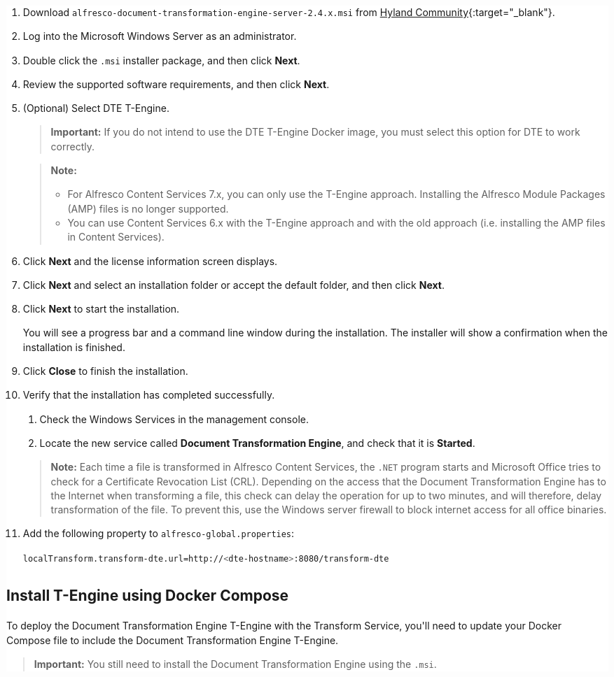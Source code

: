 1. Download `alfresco-document-transformation-engine-server-2.4.x.msi` from [Hyland Community](https://community.hyland.com/){:target="_blank"}.

2. Log into the Microsoft Windows Server as an administrator.

3. Double click the `.msi` installer package, and then click **Next**.

4. Review the supported software requirements, and then click **Next**.

5. (Optional) Select DTE T-Engine.

    > **Important:** If you do not intend to use the DTE T-Engine Docker image, you must select this option for DTE to work correctly.

    > **Note:**
    >
    >* For Alfresco Content Services 7.x, you can only use the T-Engine approach. Installing the Alfresco Module Packages (AMP) files is no longer supported.
    >* You can use Content Services 6.x with the T-Engine approach and with the old approach (i.e. installing the AMP files in Content Services).

6. Click **Next** and the license information screen displays.

7. Click **Next** and select an installation folder or accept the default folder, and then click **Next**.

8. Click **Next** to start the installation.

    You will see a progress bar and a command line window during the installation. The installer will show a confirmation when the installation is finished.

9. Click **Close** to finish the installation.

10. Verify that the installation has completed successfully.

    1. Check the Windows Services in the management console.

    2. Locate the new service called **Document Transformation Engine**, and check that it is **Started**.

    > **Note:** Each time a file is transformed in Alfresco Content Services, the `.NET` program starts and Microsoft Office tries to check for a Certificate Revocation List (CRL). Depending on the access that the Document Transformation Engine has to the Internet when transforming a file, this check can delay the operation for up to two minutes, and will therefore, delay transformation of the file. To prevent this, use the Windows server firewall to block internet access for all office binaries.

11. Add the following property to `alfresco-global.properties`:

    ```bash
    localTransform.transform-dte.url=http://<dte-hostname>:8080/transform-dte
    ```

## Install T-Engine using Docker Compose

To deploy the Document Transformation Engine T-Engine with the Transform Service, you'll need to update your Docker Compose file to include the Document Transformation Engine T-Engine.

> **Important:** You still need to install the Document Transformation Engine using the `.msi`.
